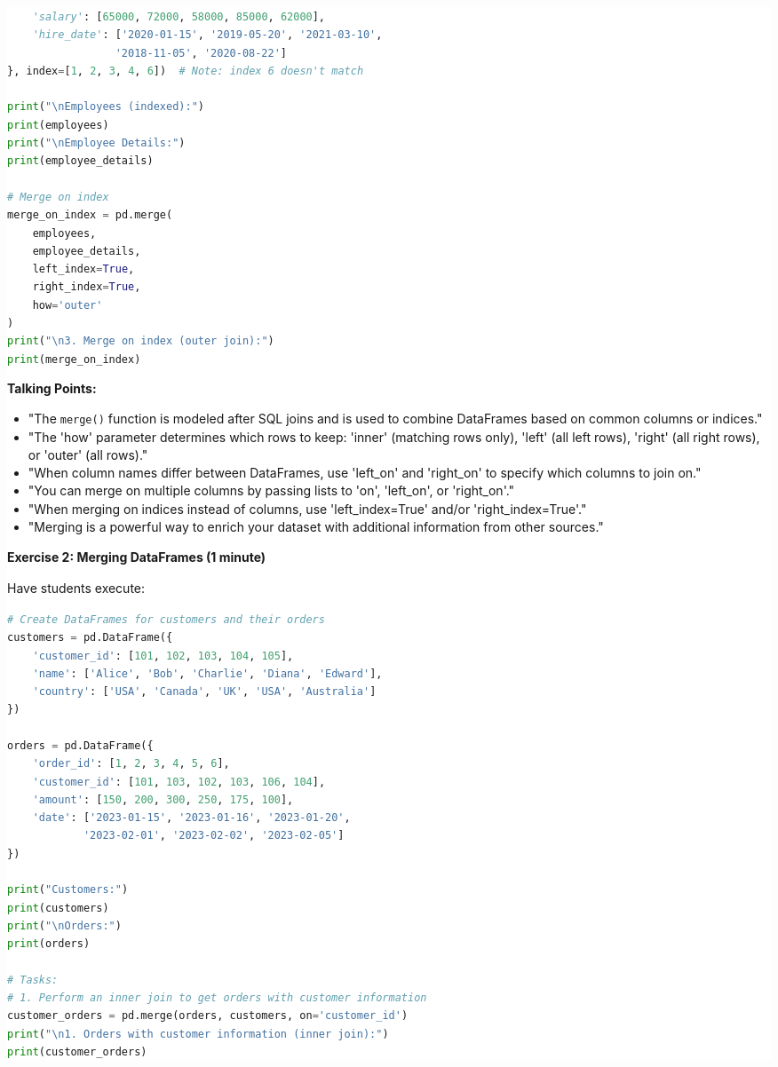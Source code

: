 ```python
    'salary': [65000, 72000, 58000, 85000, 62000],
    'hire_date': ['2020-01-15', '2019-05-20', '2021-03-10', 
                 '2018-11-05', '2020-08-22']
}, index=[1, 2, 3, 4, 6])  # Note: index 6 doesn't match

print("\nEmployees (indexed):")
print(employees)
print("\nEmployee Details:")
print(employee_details)

# Merge on index
merge_on_index = pd.merge(
    employees, 
    employee_details, 
    left_index=True, 
    right_index=True, 
    how='outer'
)
print("\n3. Merge on index (outer join):")
print(merge_on_index)
```

**Talking Points:**
- "The `merge()` function is modeled after SQL joins and is used to combine DataFrames based on common columns or indices."
- "The 'how' parameter determines which rows to keep: 'inner' (matching rows only), 'left' (all left rows), 'right' (all right rows), or 'outer' (all rows)."
- "When column names differ between DataFrames, use 'left_on' and 'right_on' to specify which columns to join on."
- "You can merge on multiple columns by passing lists to 'on', 'left_on', or 'right_on'."
- "When merging on indices instead of columns, use 'left_index=True' and/or 'right_index=True'."
- "Merging is a powerful way to enrich your dataset with additional information from other sources."

**Exercise 2: Merging DataFrames (1 minute)**

Have students execute:
```python
# Create DataFrames for customers and their orders
customers = pd.DataFrame({
    'customer_id': [101, 102, 103, 104, 105],
    'name': ['Alice', 'Bob', 'Charlie', 'Diana', 'Edward'],
    'country': ['USA', 'Canada', 'UK', 'USA', 'Australia']
})

orders = pd.DataFrame({
    'order_id': [1, 2, 3, 4, 5, 6],
    'customer_id': [101, 103, 102, 103, 106, 104],
    'amount': [150, 200, 300, 250, 175, 100],
    'date': ['2023-01-15', '2023-01-16', '2023-01-20', 
            '2023-02-01', '2023-02-02', '2023-02-05']
})

print("Customers:")
print(customers)
print("\nOrders:")
print(orders)

# Tasks:
# 1. Perform an inner join to get orders with customer information
customer_orders = pd.merge(orders, customers, on='customer_id')
print("\n1. Orders with customer information (inner join):")
print(customer_orders)

```
